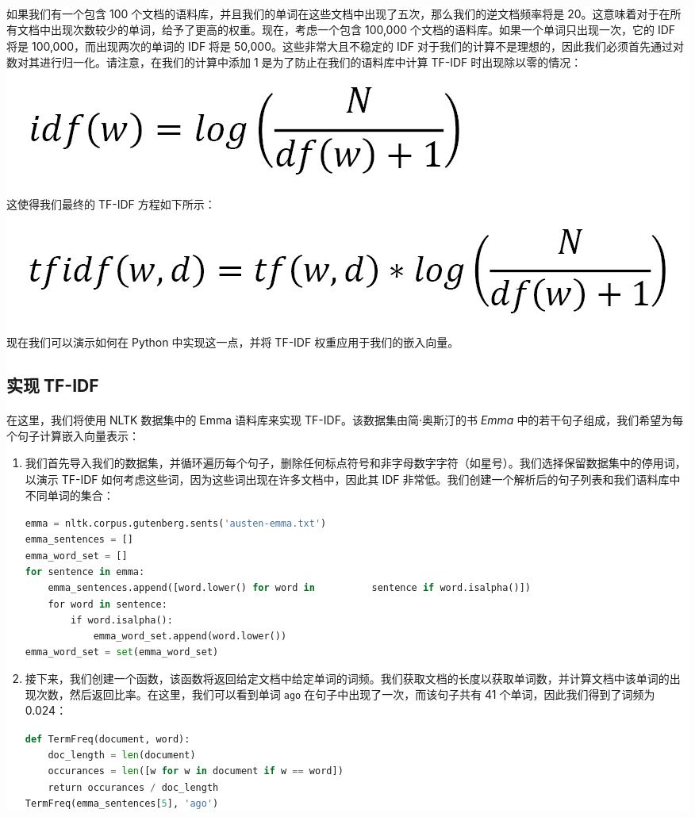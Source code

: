 如果我们有一个包含 100 个文档的语料库，并且我们的单词在这些文档中出现了五次，那么我们的逆文档频率将是 20。这意味着对于在所有文档中出现次数较少的单词，给予了更高的权重。现在，考虑一个包含 100,000 个文档的语料库。如果一个单词只出现一次，它的 IDF 将是 100,000，而出现两次的单词的 IDF 将是 50,000。这些非常大且不稳定的 IDF 对于我们的计算不是理想的，因此我们必须首先通过对数对其进行归一化。请注意，在我们的计算中添加 1 是为了防止在我们的语料库中计算 TF-IDF 时出现除以零的情况：

![](img/Formula_03_006.jpg)

这使得我们最终的 TF-IDF 方程如下所示：

![](img/Formula_03_007.jpg)

现在我们可以演示如何在 Python 中实现这一点，并将 TF-IDF 权重应用于我们的嵌入向量。

## 实现 TF-IDF

在这里，我们将使用 NLTK 数据集中的 Emma 语料库来实现 TF-IDF。该数据集由简·奥斯汀的书 *Emma* 中的若干句子组成，我们希望为每个句子计算嵌入向量表示：

1.  我们首先导入我们的数据集，并循环遍历每个句子，删除任何标点符号和非字母数字字符（如星号）。我们选择保留数据集中的停用词，以演示 TF-IDF 如何考虑这些词，因为这些词出现在许多文档中，因此其 IDF 非常低。我们创建一个解析后的句子列表和我们语料库中不同单词的集合：

    ```py
    emma = nltk.corpus.gutenberg.sents('austen-emma.txt')
    emma_sentences = []
    emma_word_set = []
    for sentence in emma:
        emma_sentences.append([word.lower() for word in          sentence if word.isalpha()])
        for word in sentence:
            if word.isalpha():
                emma_word_set.append(word.lower())
    emma_word_set = set(emma_word_set)
    ```

1.  接下来，我们创建一个函数，该函数将返回给定文档中给定单词的词频。我们获取文档的长度以获取单词数，并计算文档中该单词的出现次数，然后返回比率。在这里，我们可以看到单词 `ago` 在句子中出现了一次，而该句子共有 41 个单词，因此我们得到了词频为 0.024：

    ```py
    def TermFreq(document, word):
        doc_length = len(document)
        occurances = len([w for w in document if w == word])
        return occurances / doc_length
    TermFreq(emma_sentences[5], 'ago')
    ```
